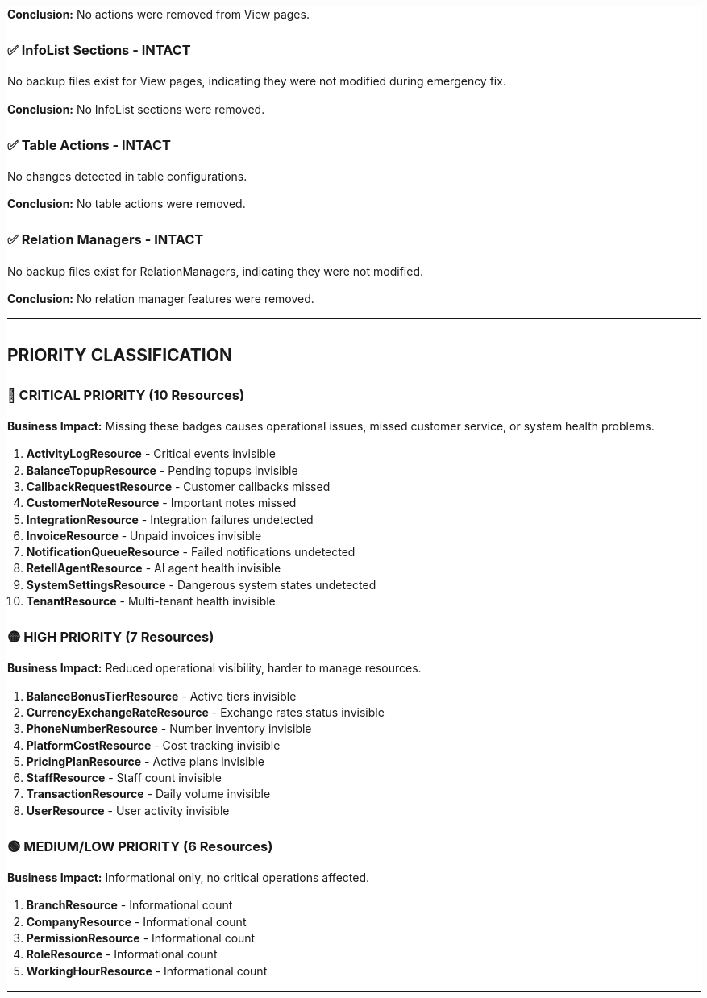 **Conclusion:** No actions were removed from View pages.

### ✅ InfoList Sections - INTACT
No backup files exist for View pages, indicating they were not modified during emergency fix.

**Conclusion:** No InfoList sections were removed.

### ✅ Table Actions - INTACT
No changes detected in table configurations.

**Conclusion:** No table actions were removed.

### ✅ Relation Managers - INTACT
No backup files exist for RelationManagers, indicating they were not modified.

**Conclusion:** No relation manager features were removed.

---

## PRIORITY CLASSIFICATION

### 🔴 CRITICAL PRIORITY (10 Resources)
**Business Impact:** Missing these badges causes operational issues, missed customer service, or system health problems.

1. **ActivityLogResource** - Critical events invisible
2. **BalanceTopupResource** - Pending topups invisible
3. **CallbackRequestResource** - Customer callbacks missed
4. **CustomerNoteResource** - Important notes missed
5. **IntegrationResource** - Integration failures undetected
6. **InvoiceResource** - Unpaid invoices invisible
7. **NotificationQueueResource** - Failed notifications undetected
8. **RetellAgentResource** - AI agent health invisible
9. **SystemSettingsResource** - Dangerous system states undetected
10. **TenantResource** - Multi-tenant health invisible

### 🟡 HIGH PRIORITY (7 Resources)
**Business Impact:** Reduced operational visibility, harder to manage resources.

1. **BalanceBonusTierResource** - Active tiers invisible
2. **CurrencyExchangeRateResource** - Exchange rates status invisible
3. **PhoneNumberResource** - Number inventory invisible
4. **PlatformCostResource** - Cost tracking invisible
5. **PricingPlanResource** - Active plans invisible
6. **StaffResource** - Staff count invisible
7. **TransactionResource** - Daily volume invisible
8. **UserResource** - User activity invisible

### 🟢 MEDIUM/LOW PRIORITY (6 Resources)
**Business Impact:** Informational only, no critical operations affected.

1. **BranchResource** - Informational count
2. **CompanyResource** - Informational count
3. **PermissionResource** - Informational count
4. **RoleResource** - Informational count
5. **WorkingHourResource** - Informational count

---